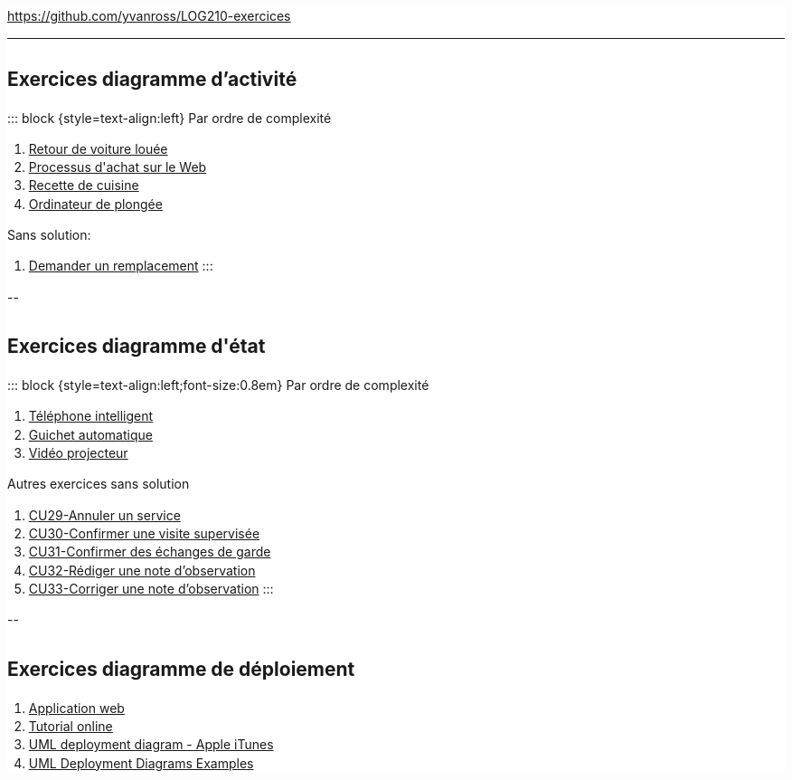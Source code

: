 https://github.com/yvanross/LOG210-exercices


---




## Exercices diagramme d’activité
::: block {style=text-align:left}
Par ordre de complexité
1. [Retour de voiture louée](https://docs.google.com/document/d/1u46J7q2Ddx_a9DmZcubZQgBxo0IG_TqlzN-ADX2bXzM/edit?usp=sharing)
1. [Processus d'achat sur le Web](https://docs.google.com/document/d/1S-RPphojGUECpL_c86J85cygnlu_OztB_oST0lTsX_A/edit?usp=sharing)
1. [Recette de cuisine](https://drive.google.com/open?id=0B1nFsP0-88qudEFxaVUyVFhOdlk)
1. [Ordinateur de plongée](https://drive.google.com/open?id=1TuQvODQlD4rfFub54gqMk4Sl34Fg_WjQ)

Sans solution:
1. [Demander un remplacement](https://drive.google.com/open?id=0B1nFsP0-88qubU42YmZlb1Q2SUE)
:::

--



## Exercices diagramme d'état
::: block {style=text-align:left;font-size:0.8em}
Par ordre de complexité
1. [Téléphone intelligent](https://docs.google.com/document/d/1q4lxM57nNkflYTwNAD2D8ytHzk-1McsT7QJNK9WWUE8/edit?usp=sharing)
1. [Guichet automatique](https://docs.google.com/document/d/1TwktdMLWQ6NIS-7GF88fmsKbsitungXv_Ban_52ayhc/edit?usp=sharing)
1. [Vidéo projecteur](https://drive.google.com/file/d/17QHRAjmdIm0paFwLidhHs4v3R1NtvpOD/view?usp=sharing)

Autres exercices sans solution
1. [CU29-Annuler un service](https://docs.google.com/document/d/18s-eN0QoqREblJUihUaEC2L7f1hZF82_Jm9PjfL6BuY/edit?pli=1#heading=h.woe7hjrtreze)
1. [CU30-Confirmer une visite supervisée](https://docs.google.com/document/d/18s-eN0QoqREblJUihUaEC2L7f1hZF82_Jm9PjfL6BuY/edit?pli=1#heading=h.woe7hjrtreze)
1. [CU31-Confirmer des échanges de garde](https://docs.google.com/document/d/18s-eN0QoqREblJUihUaEC2L7f1hZF82_Jm9PjfL6BuY/edit?pli=1#heading=h.571qr0tmgkvv)
1. [CU32-Rédiger une note d’observation](https://docs.google.com/document/d/18s-eN0QoqREblJUihUaEC2L7f1hZF82_Jm9PjfL6BuY/edit?pli=1#heading=h.1u1pach8bqyv)
1. [CU33-Corriger une note d’observation](https://docs.google.com/document/d/18s-eN0QoqREblJUihUaEC2L7f1hZF82_Jm9PjfL6BuY/edit?pli=1#heading=h.8rnjn3p0d663)
:::

--


## Exercices diagramme de déploiement

1. [Application web](https://docs.google.com/document/d/1KdTyAWF27UavHbx1uLpxswOpJbw56A1oNnEUoZi45KM/edit?usp=sharing)
1. [Tutorial online](http://www.peter-lo.com/Teaching/U08182/Tut_04_ans.pdf)
1. [UML deployment diagram - Apple iTunes](https://www.conceptdraw.com/examples/uml-deployment-diagram)
1. [UML Deployment Diagrams Examples
](https://www.uml-diagrams.org/deployment-diagrams-examples.html)

